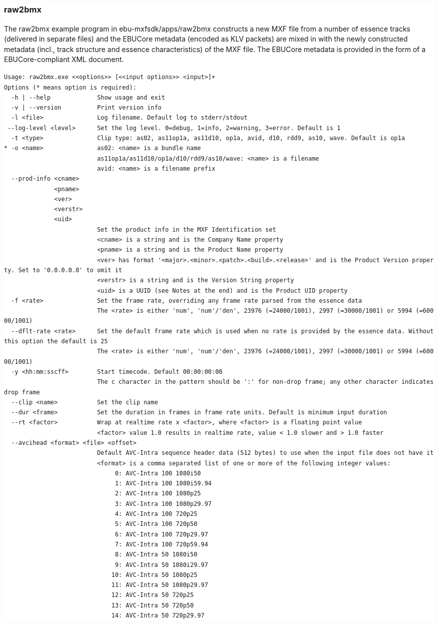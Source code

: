
### raw2bmx

The raw2bmx example program in ebu-mxfsdk/apps/raw2bmx constructs a new MXF file from a number of essence tracks (delivered in separate files) and the EBUCore metadata (encoded as KLV packets) are mixed in with the newly constructed metadata (incl., track structure and essence characteristics) of the MXF file. The EBUCore metadata is provided in the form of a EBUCore-compliant XML document.

    Usage: raw2bmx.exe <<options>> [<<input options>> <input>]+
    Options (* means option is required):
      -h | --help             Show usage and exit
      -v | --version          Print version info
      -l <file>               Log filename. Default log to stderr/stdout
     --log-level <level>      Set the log level. 0=debug, 1=info, 2=warning, 3=error. Default is 1
      -t <type>               Clip type: as02, as11op1a, as11d10, op1a, avid, d10, rdd9, as10, wave. Default is op1a
    * -o <name>               as02: <name> is a bundle name
                              as11op1a/as11d10/op1a/d10/rdd9/as10/wave: <name> is a filename
                              avid: <name> is a filename prefix
      --prod-info <cname>
                  <pname>
                  <ver>
                  <verstr>
                  <uid>
                              Set the product info in the MXF Identification set
                              <cname> is a string and is the Company Name property
                              <pname> is a string and is the Product Name property
                              <ver> has format '<major>.<minor>.<patch>.<build>.<release>' and is the Product Version property. Set to '0.0.0.0.0' to omit it
                              <verstr> is a string and is the Version String property
                              <uid> is a UUID (see Notes at the end) and is the Product UID property
      -f <rate>               Set the frame rate, overriding any frame rate parsed from the essence data
                              The <rate> is either 'num', 'num'/'den', 23976 (=24000/1001), 2997 (=30000/1001) or 5994 (=60000/1001)
      --dflt-rate <rate>      Set the default frame rate which is used when no rate is provided by the essence data. Without this option the default is 25
                              The <rate> is either 'num', 'num'/'den', 23976 (=24000/1001), 2997 (=30000/1001) or 5994 (=60000/1001)
      -y <hh:mm:sscff>        Start timecode. Default 00:00:00:00
                              The c character in the pattern should be ':' for non-drop frame; any other character indicates drop frame
      --clip <name>           Set the clip name
      --dur <frame>           Set the duration in frames in frame rate units. Default is minimum input duration
      --rt <factor>           Wrap at realtime rate x <factor>, where <factor> is a floating point value
                              <factor> value 1.0 results in realtime rate, value < 1.0 slower and > 1.0 faster
      --avcihead <format> <file> <offset>
                              Default AVC-Intra sequence header data (512 bytes) to use when the input file does not have it
                              <format> is a comma separated list of one or more of the following integer values:
                                   0: AVC-Intra 100 1080i50
                                   1: AVC-Intra 100 1080i59.94
                                   2: AVC-Intra 100 1080p25
                                   3: AVC-Intra 100 1080p29.97
                                   4: AVC-Intra 100 720p25
                                   5: AVC-Intra 100 720p50
                                   6: AVC-Intra 100 720p29.97
                                   7: AVC-Intra 100 720p59.94
                                   8: AVC-Intra 50 1080i50
                                   9: AVC-Intra 50 1080i29.97
                                  10: AVC-Intra 50 1080p25
                                  11: AVC-Intra 50 1080p29.97
                                  12: AVC-Intra 50 720p25
                                  13: AVC-Intra 50 720p50
                                  14: AVC-Intra 50 720p29.97